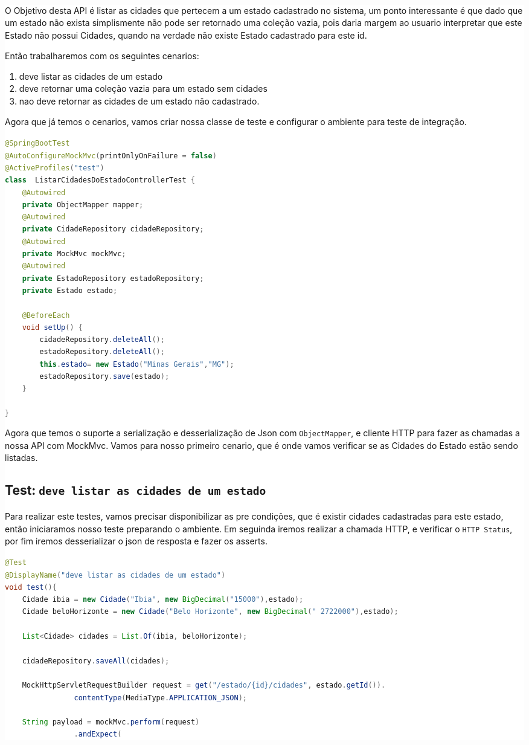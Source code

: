 O Objetivo desta API é listar as cidades que pertecem a um estado cadastrado no sistema, um ponto interessante é que dado que um estado não exista simplismente não pode ser retornado uma coleção vazia, pois daria margem ao usuario interpretar que este Estado não possui Cidades, quando na verdade não existe Estado cadastrado para este id.

Então trabalharemos com os seguintes cenarios:

1. deve listar as cidades de um estado
2. deve retornar uma coleção vazia para um estado sem cidades
3. nao deve retornar as cidades de um estado não cadastrado.

Agora que já temos o cenarios, vamos criar nossa classe de teste e configurar o ambiente para teste de integração.


```java
@SpringBootTest
@AutoConfigureMockMvc(printOnlyOnFailure = false)
@ActiveProfiles("test")
class  ListarCidadesDoEstadoControllerTest {
    @Autowired
    private ObjectMapper mapper;
    @Autowired
    private CidadeRepository cidadeRepository;
    @Autowired
    private MockMvc mockMvc;
    @Autowired
    private EstadoRepository estadoRepository;
    private Estado estado;

    @BeforeEach
    void setUp() {
        cidadeRepository.deleteAll();
        estadoRepository.deleteAll();
        this.estado= new Estado("Minas Gerais","MG");
        estadoRepository.save(estado);
    }

}
```

Agora que temos o suporte a serialização e desserialização de Json com `ObjectMapper`, e cliente HTTP para fazer as chamadas a nossa API com MockMvc. Vamos para nosso primeiro cenario, que é onde vamos verificar se as Cidades do Estado estão sendo listadas. 

## Test: **`deve listar as cidades de um estado`**

Para realizar este testes, vamos precisar disponibilizar as pre condições, que é existir cidades cadastradas para este estado, então iniciaramos nosso teste preparando o ambiente. Em seguinda iremos realizar a chamada HTTP, e verificar o `HTTP Status`, por fim iremos desserializar o json de resposta e fazer os asserts.
```java
@Test
@DisplayName("deve listar as cidades de um estado")
void test(){
    Cidade ibia = new Cidade("Ibia", new BigDecimal("15000"),estado);
    Cidade beloHorizonte = new Cidade("Belo Horizonte", new BigDecimal(" 2722000"),estado);

    List<Cidade> cidades = List.Of(ibia, beloHorizonte);

    cidadeRepository.saveAll(cidades);

    MockHttpServletRequestBuilder request = get("/estado/{id}/cidades", estado.getId()).
                contentType(MediaType.APPLICATION_JSON);
    
    String payload = mockMvc.perform(request)
                .andExpect(
```